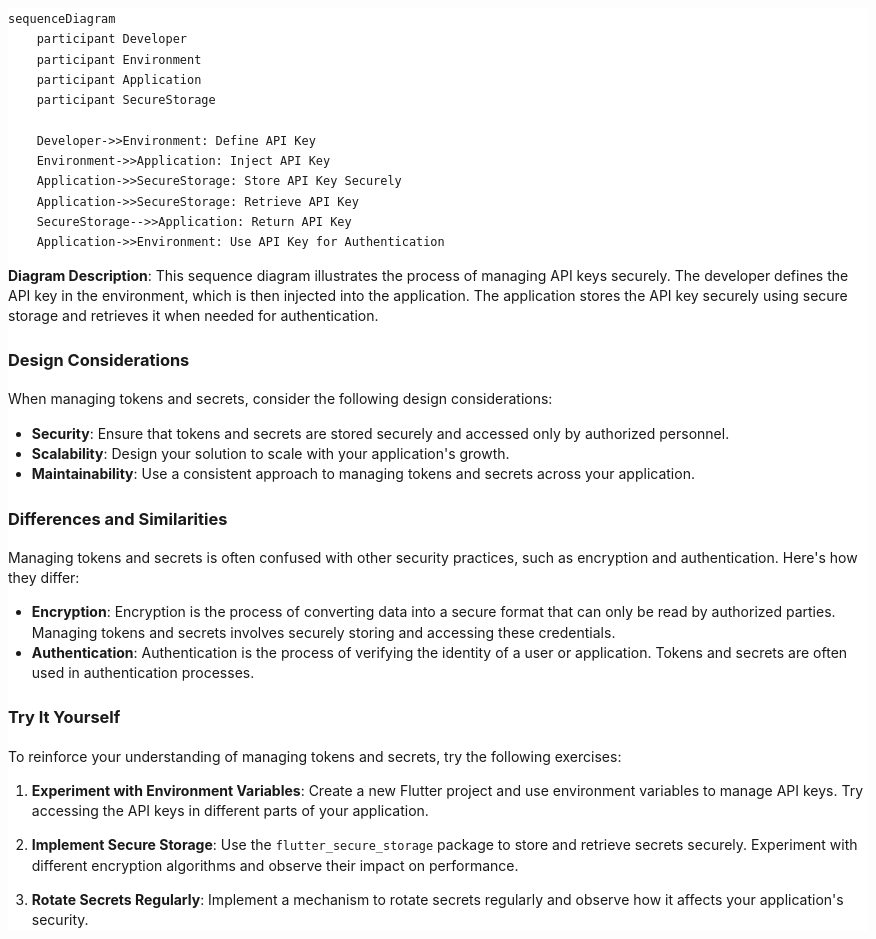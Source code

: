 ```mermaid
sequenceDiagram
    participant Developer
    participant Environment
    participant Application
    participant SecureStorage

    Developer->>Environment: Define API Key
    Environment->>Application: Inject API Key
    Application->>SecureStorage: Store API Key Securely
    Application->>SecureStorage: Retrieve API Key
    SecureStorage-->>Application: Return API Key
    Application->>Environment: Use API Key for Authentication
```

**Diagram Description**: This sequence diagram illustrates the process of managing API keys securely. The developer defines the API key in the environment, which is then injected into the application. The application stores the API key securely using secure storage and retrieves it when needed for authentication.

### Design Considerations

When managing tokens and secrets, consider the following design considerations:

- **Security**: Ensure that tokens and secrets are stored securely and accessed only by authorized personnel.
- **Scalability**: Design your solution to scale with your application's growth.
- **Maintainability**: Use a consistent approach to managing tokens and secrets across your application.

### Differences and Similarities

Managing tokens and secrets is often confused with other security practices, such as encryption and authentication. Here's how they differ:

- **Encryption**: Encryption is the process of converting data into a secure format that can only be read by authorized parties. Managing tokens and secrets involves securely storing and accessing these credentials.
- **Authentication**: Authentication is the process of verifying the identity of a user or application. Tokens and secrets are often used in authentication processes.

### Try It Yourself

To reinforce your understanding of managing tokens and secrets, try the following exercises:

1. **Experiment with Environment Variables**: Create a new Flutter project and use environment variables to manage API keys. Try accessing the API keys in different parts of your application.

2. **Implement Secure Storage**: Use the `flutter_secure_storage` package to store and retrieve secrets securely. Experiment with different encryption algorithms and observe their impact on performance.

3. **Rotate Secrets Regularly**: Implement a mechanism to rotate secrets regularly and observe how it affects your application's security.
